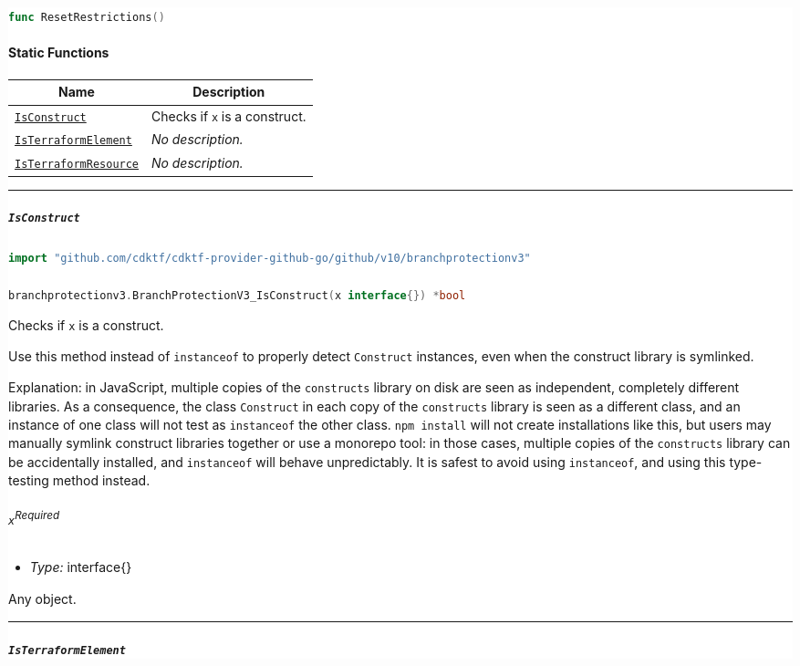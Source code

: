 ```go
func ResetRestrictions()
```

#### Static Functions <a name="Static Functions" id="Static Functions"></a>

| **Name** | **Description** |
| --- | --- |
| <code><a href="#@cdktf/provider-github.branchProtectionV3.BranchProtectionV3.isConstruct">IsConstruct</a></code> | Checks if `x` is a construct. |
| <code><a href="#@cdktf/provider-github.branchProtectionV3.BranchProtectionV3.isTerraformElement">IsTerraformElement</a></code> | *No description.* |
| <code><a href="#@cdktf/provider-github.branchProtectionV3.BranchProtectionV3.isTerraformResource">IsTerraformResource</a></code> | *No description.* |

---

##### `IsConstruct` <a name="IsConstruct" id="@cdktf/provider-github.branchProtectionV3.BranchProtectionV3.isConstruct"></a>

```go
import "github.com/cdktf/cdktf-provider-github-go/github/v10/branchprotectionv3"

branchprotectionv3.BranchProtectionV3_IsConstruct(x interface{}) *bool
```

Checks if `x` is a construct.

Use this method instead of `instanceof` to properly detect `Construct`
instances, even when the construct library is symlinked.

Explanation: in JavaScript, multiple copies of the `constructs` library on
disk are seen as independent, completely different libraries. As a
consequence, the class `Construct` in each copy of the `constructs` library
is seen as a different class, and an instance of one class will not test as
`instanceof` the other class. `npm install` will not create installations
like this, but users may manually symlink construct libraries together or
use a monorepo tool: in those cases, multiple copies of the `constructs`
library can be accidentally installed, and `instanceof` will behave
unpredictably. It is safest to avoid using `instanceof`, and using
this type-testing method instead.

###### `x`<sup>Required</sup> <a name="x" id="@cdktf/provider-github.branchProtectionV3.BranchProtectionV3.isConstruct.parameter.x"></a>

- *Type:* interface{}

Any object.

---

##### `IsTerraformElement` <a name="IsTerraformElement" id="@cdktf/provider-github.branchProtectionV3.BranchProtectionV3.isTerraformElement"></a>
